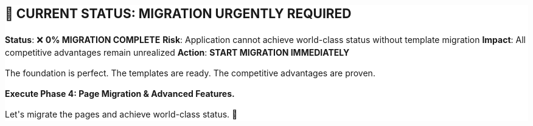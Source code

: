 
## 🚨 CURRENT STATUS: MIGRATION URGENTLY REQUIRED

**Status**: ❌ **0% MIGRATION COMPLETE**
**Risk**: Application cannot achieve world-class status without template migration
**Impact**: All competitive advantages remain unrealized
**Action**: **START MIGRATION IMMEDIATELY**

The foundation is perfect. The templates are ready. The competitive advantages are proven.

**Execute Phase 4: Page Migration & Advanced Features.**

Let's migrate the pages and achieve world-class status. 💪
